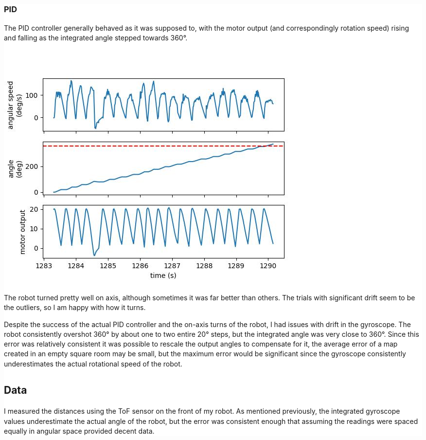 ### PID

The PID controller generally behaved as it was supposed to, with the motor output (and correspondingly rotation speed) rising and falling as the integrated angle stepped towards 360°.

![PID graphs, looking good](pid.jpg)

The robot turned pretty well on axis, although sometimes it was far better than others.
The trials with significant drift seem to be the outliers, so I am happy with how it turns.

<iframe width="419" height="745" src="https://www.youtube.com/embed/VyCNO2J3iD0" title="Lab 9 | Spinning in Place" frameborder="0" allow="accelerometer; autoplay; clipboard-write; encrypted-media; gyroscope; picture-in-picture; web-share" allowfullscreen></iframe>

Despite the success of the actual PID controller and the on-axis turns of the robot, I had issues with drift in the gyroscope.
The robot consistently overshot 360° by about one to two entire 20° steps, but the integrated angle was very close to 360°.
Since this error was relatively consistent it was possible to rescale the output angles to compensate for it, the average error of a map created in an empty square room may be small, but the maximum error would be significant since the gyroscope consistently underestimates the actual rotational speed of the robot.

## Data

I measured the distances using the ToF sensor on the front of my robot.
As mentioned previously, the integrated gyroscope values underestimate the actual angle of the robot, but the error was consistent enough that assuming the readings were spaced equally in angular space provided decent data.
